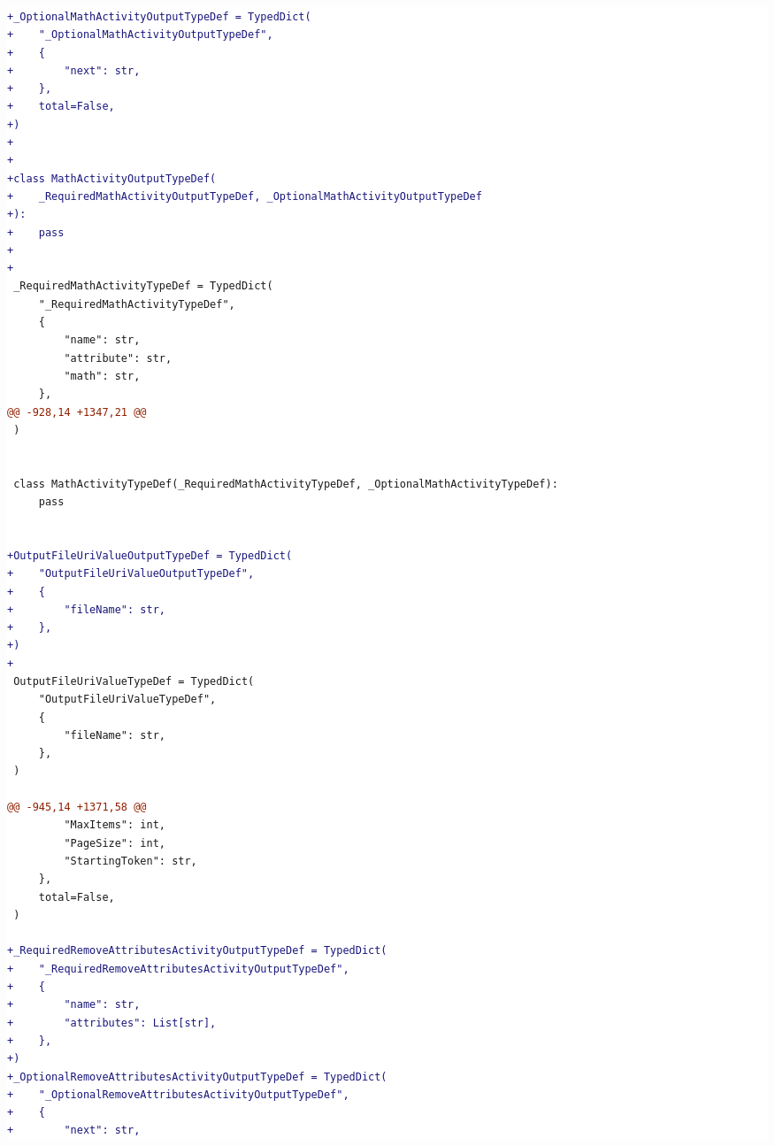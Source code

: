 ```diff
+_OptionalMathActivityOutputTypeDef = TypedDict(
+    "_OptionalMathActivityOutputTypeDef",
+    {
+        "next": str,
+    },
+    total=False,
+)
+
+
+class MathActivityOutputTypeDef(
+    _RequiredMathActivityOutputTypeDef, _OptionalMathActivityOutputTypeDef
+):
+    pass
+
+
 _RequiredMathActivityTypeDef = TypedDict(
     "_RequiredMathActivityTypeDef",
     {
         "name": str,
         "attribute": str,
         "math": str,
     },
@@ -928,14 +1347,21 @@
 )
 
 
 class MathActivityTypeDef(_RequiredMathActivityTypeDef, _OptionalMathActivityTypeDef):
     pass
 
 
+OutputFileUriValueOutputTypeDef = TypedDict(
+    "OutputFileUriValueOutputTypeDef",
+    {
+        "fileName": str,
+    },
+)
+
 OutputFileUriValueTypeDef = TypedDict(
     "OutputFileUriValueTypeDef",
     {
         "fileName": str,
     },
 )
 
@@ -945,14 +1371,58 @@
         "MaxItems": int,
         "PageSize": int,
         "StartingToken": str,
     },
     total=False,
 )
 
+_RequiredRemoveAttributesActivityOutputTypeDef = TypedDict(
+    "_RequiredRemoveAttributesActivityOutputTypeDef",
+    {
+        "name": str,
+        "attributes": List[str],
+    },
+)
+_OptionalRemoveAttributesActivityOutputTypeDef = TypedDict(
+    "_OptionalRemoveAttributesActivityOutputTypeDef",
+    {
+        "next": str,
```